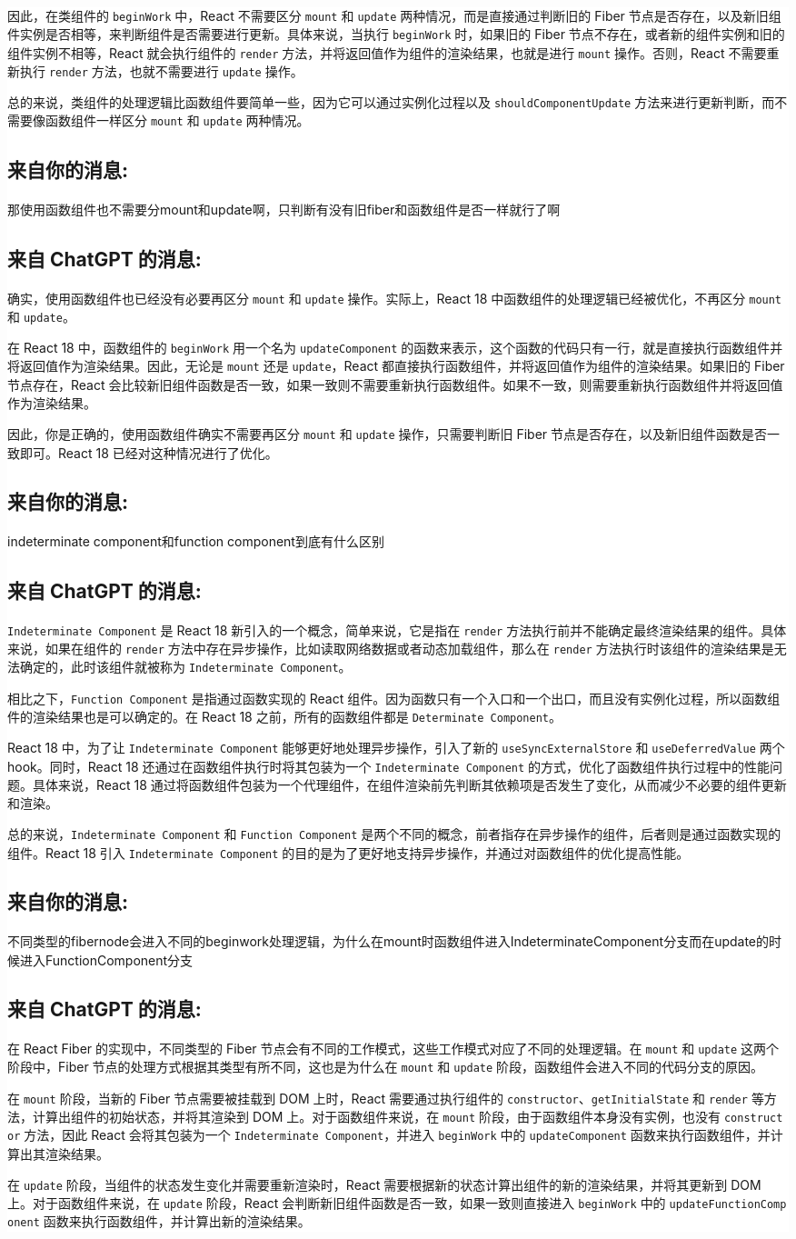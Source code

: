 因此，在类组件的 `beginWork` 中，React 不需要区分 `mount` 和 `update` 两种情况，而是直接通过判断旧的 Fiber 节点是否存在，以及新旧组件实例是否相等，来判断组件是否需要进行更新。具体来说，当执行 `beginWork` 时，如果旧的 Fiber 节点不存在，或者新的组件实例和旧的组件实例不相等，React 就会执行组件的 `render` 方法，并将返回值作为组件的渲染结果，也就是进行 `mount` 操作。否则，React 不需要重新执行 `render` 方法，也就不需要进行 `update` 操作。

总的来说，类组件的处理逻辑比函数组件要简单一些，因为它可以通过实例化过程以及 `shouldComponentUpdate` 方法来进行更新判断，而不需要像函数组件一样区分 `mount` 和 `update` 两种情况。

## 来自你的消息:
那使用函数组件也不需要分mount和update啊，只判断有没有旧fiber和函数组件是否一样就行了啊

## 来自 ChatGPT 的消息:
确实，使用函数组件也已经没有必要再区分 `mount` 和 `update` 操作。实际上，React 18 中函数组件的处理逻辑已经被优化，不再区分 `mount` 和 `update`。

在 React 18 中，函数组件的 `beginWork` 用一个名为 `updateComponent` 的函数来表示，这个函数的代码只有一行，就是直接执行函数组件并将返回值作为渲染结果。因此，无论是 `mount` 还是 `update`，React 都直接执行函数组件，并将返回值作为组件的渲染结果。如果旧的 Fiber 节点存在，React 会比较新旧组件函数是否一致，如果一致则不需要重新执行函数组件。如果不一致，则需要重新执行函数组件并将返回值作为渲染结果。

因此，你是正确的，使用函数组件确实不需要再区分 `mount` 和 `update` 操作，只需要判断旧 Fiber 节点是否存在，以及新旧组件函数是否一致即可。React 18 已经对这种情况进行了优化。

## 来自你的消息:
indeterminate component和function component到底有什么区别

## 来自 ChatGPT 的消息:
`Indeterminate Component` 是 React 18 新引入的一个概念，简单来说，它是指在 `render` 方法执行前并不能确定最终渲染结果的组件。具体来说，如果在组件的 `render` 方法中存在异步操作，比如读取网络数据或者动态加载组件，那么在 `render` 方法执行时该组件的渲染结果是无法确定的，此时该组件就被称为 `Indeterminate Component`。

相比之下，`Function Component` 是指通过函数实现的 React 组件。因为函数只有一个入口和一个出口，而且没有实例化过程，所以函数组件的渲染结果也是可以确定的。在 React 18 之前，所有的函数组件都是 `Determinate Component`。

React 18 中，为了让 `Indeterminate Component` 能够更好地处理异步操作，引入了新的 `useSyncExternalStore` 和 `useDeferredValue` 两个 hook。同时，React 18 还通过在函数组件执行时将其包装为一个 `Indeterminate Component` 的方式，优化了函数组件执行过程中的性能问题。具体来说，React 18 通过将函数组件包装为一个代理组件，在组件渲染前先判断其依赖项是否发生了变化，从而减少不必要的组件更新和渲染。

总的来说，`Indeterminate Component` 和 `Function Component` 是两个不同的概念，前者指存在异步操作的组件，后者则是通过函数实现的组件。React 18 引入 `Indeterminate Component` 的目的是为了更好地支持异步操作，并通过对函数组件的优化提高性能。

## 来自你的消息:
不同类型的fibernode会进入不同的beginwork处理逻辑，为什么在mount时函数组件进入IndeterminateComponent分支而在update的时候进入FunctionComponent分支

## 来自 ChatGPT 的消息:
在 React Fiber 的实现中，不同类型的 Fiber 节点会有不同的工作模式，这些工作模式对应了不同的处理逻辑。在 `mount` 和 `update` 这两个阶段中，Fiber 节点的处理方式根据其类型有所不同，这也是为什么在 `mount` 和 `update` 阶段，函数组件会进入不同的代码分支的原因。

在 `mount` 阶段，当新的 Fiber 节点需要被挂载到 DOM 上时，React 需要通过执行组件的 `constructor`、`getInitialState` 和 `render` 等方法，计算出组件的初始状态，并将其渲染到 DOM 上。对于函数组件来说，在 `mount` 阶段，由于函数组件本身没有实例，也没有 `constructor` 方法，因此 React 会将其包装为一个 `Indeterminate Component`，并进入 `beginWork` 中的 `updateComponent` 函数来执行函数组件，并计算出其渲染结果。

在 `update` 阶段，当组件的状态发生变化并需要重新渲染时，React 需要根据新的状态计算出组件的新的渲染结果，并将其更新到 DOM 上。对于函数组件来说，在 `update` 阶段，React 会判断新旧组件函数是否一致，如果一致则直接进入 `beginWork` 中的 `updateFunctionComponent` 函数来执行函数组件，并计算出新的渲染结果。

